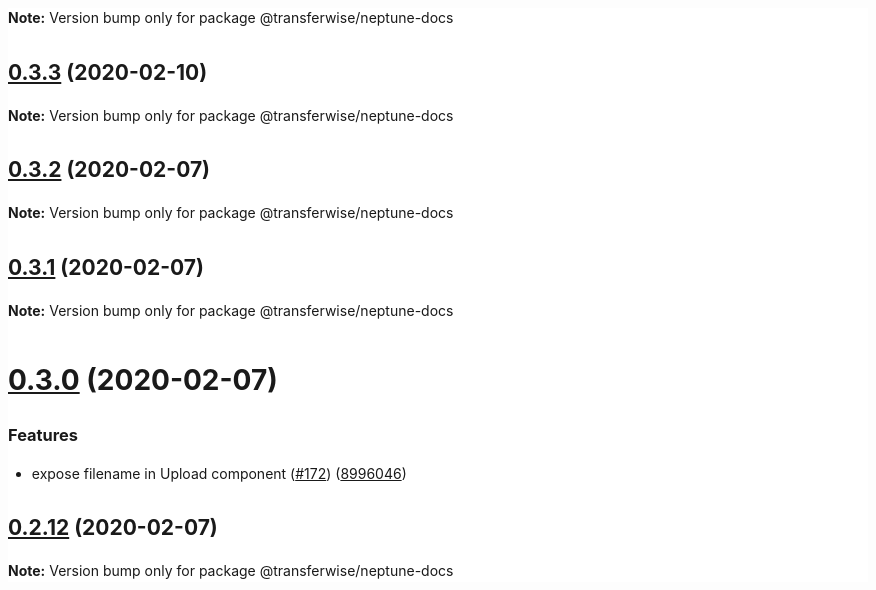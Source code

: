 **Note:** Version bump only for package @transferwise/neptune-docs





## [0.3.3](https://github.com/transferwise/neptune-web/compare/@transferwise/neptune-docs@0.3.2...@transferwise/neptune-docs@0.3.3) (2020-02-10)

**Note:** Version bump only for package @transferwise/neptune-docs





## [0.3.2](https://github.com/transferwise/neptune-web/compare/@transferwise/neptune-docs@0.3.1...@transferwise/neptune-docs@0.3.2) (2020-02-07)

**Note:** Version bump only for package @transferwise/neptune-docs





## [0.3.1](https://github.com/transferwise/neptune-web/compare/@transferwise/neptune-docs@0.3.0...@transferwise/neptune-docs@0.3.1) (2020-02-07)

**Note:** Version bump only for package @transferwise/neptune-docs





# [0.3.0](https://github.com/transferwise/neptune-web/compare/@transferwise/neptune-docs@0.2.12...@transferwise/neptune-docs@0.3.0) (2020-02-07)


### Features

* expose filename in Upload component ([#172](https://github.com/transferwise/neptune-web/issues/172)) ([8996046](https://github.com/transferwise/neptune-web/commit/899604673253923f2ce0ed20225a0baefdb40047))





## [0.2.12](https://github.com/transferwise/neptune-web/compare/@transferwise/neptune-docs@0.2.11...@transferwise/neptune-docs@0.2.12) (2020-02-07)

**Note:** Version bump only for package @transferwise/neptune-docs




